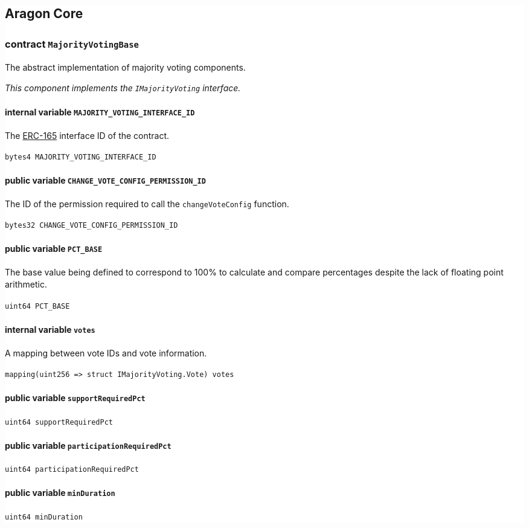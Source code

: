 ## Aragon Core

###  contract `MajorityVotingBase`

The abstract implementation of majority voting components.

*This component implements the `IMajorityVoting` interface.*

#### internal variable `MAJORITY_VOTING_INTERFACE_ID`

The [ERC-165](https://eips.ethereum.org/EIPS/eip-165) interface ID of the contract.

```solidity
bytes4 MAJORITY_VOTING_INTERFACE_ID 
```

#### public variable `CHANGE_VOTE_CONFIG_PERMISSION_ID`

The ID of the permission required to call the `changeVoteConfig` function.

```solidity
bytes32 CHANGE_VOTE_CONFIG_PERMISSION_ID 
```

#### public variable `PCT_BASE`

The base value being defined to correspond to 100% to calculate and compare percentages despite the lack of floating point arithmetic.

```solidity
uint64 PCT_BASE 
```

#### internal variable `votes`

A mapping between vote IDs and vote information.

```solidity
mapping(uint256 => struct IMajorityVoting.Vote) votes 
```

#### public variable `supportRequiredPct`

```solidity
uint64 supportRequiredPct 
```

#### public variable `participationRequiredPct`

```solidity
uint64 participationRequiredPct 
```

#### public variable `minDuration`

```solidity
uint64 minDuration 
```
